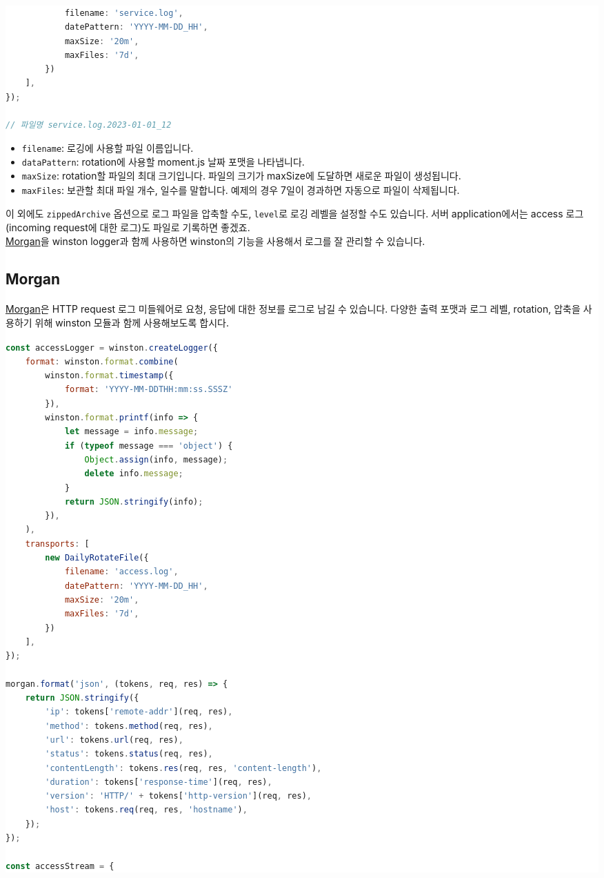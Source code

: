 ```js
            filename: 'service.log',
            datePattern: 'YYYY-MM-DD_HH',
            maxSize: '20m',
            maxFiles: '7d',
        })
    ],
});

// 파일명 service.log.2023-01-01_12
```
* `filename`: 로깅에 사용할 파일 이름입니다.
* `dataPattern`: rotation에 사용할 moment.js 날짜 포맷을 나타냅니다.
* `maxSize`: rotation할 파일의 최대 크기입니다. 파일의 크기가 maxSize에 도달하면 새로운 파일이 생성됩니다.
* `maxFiles`: 보관할 최대 파일 개수, 일수를 말합니다. 예제의 경우 7일이 경과하면 자동으로 파일이 삭제됩니다.

이 외에도 `zippedArchive` 옵션으로 로그 파일을 압축할 수도, `level`로 로깅 레벨을 설정할 수도 있습니다.
서버 application에서는 access 로그(incoming request에 대한 로그)도 파일로 기록하면 좋겠죠.  
[Morgan](https://github.com/expressjs/morgan)을 winston logger과 함께 사용하면 winston의 기능을 사용해서 로그를 잘 관리할 수 있습니다.

## Morgan
[Morgan](https://github.com/expressjs/morgan)은 HTTP request 로그 미들웨어로 요청, 응답에 대한 정보를 로그로 남길 수 있습니다.
다양한 출력 포맷과 로그 레벨, rotation, 압축을 사용하기 위해 winston 모듈과 함께 사용해보도록 합시다.

```js
const accessLogger = winston.createLogger({
    format: winston.format.combine(
        winston.format.timestamp({
            format: 'YYYY-MM-DDTHH:mm:ss.SSSZ'
        }),
        winston.format.printf(info => {
            let message = info.message;
            if (typeof message === 'object') {
                Object.assign(info, message);
                delete info.message;
            }
            return JSON.stringify(info);
        }),
    ),
    transports: [
        new DailyRotateFile({
            filename: 'access.log',
            datePattern: 'YYYY-MM-DD_HH',
            maxSize: '20m',
            maxFiles: '7d',
        })
    ],
});

morgan.format('json', (tokens, req, res) => {
    return JSON.stringify({
        'ip': tokens['remote-addr'](req, res),
        'method': tokens.method(req, res),
        'url': tokens.url(req, res),
        'status': tokens.status(req, res),
        'contentLength': tokens.res(req, res, 'content-length'),
        'duration': tokens['response-time'](req, res),
        'version': 'HTTP/' + tokens['http-version'](req, res),
        'host': tokens.req(req, res, 'hostname'),
    });
});

const accessStream = {
```